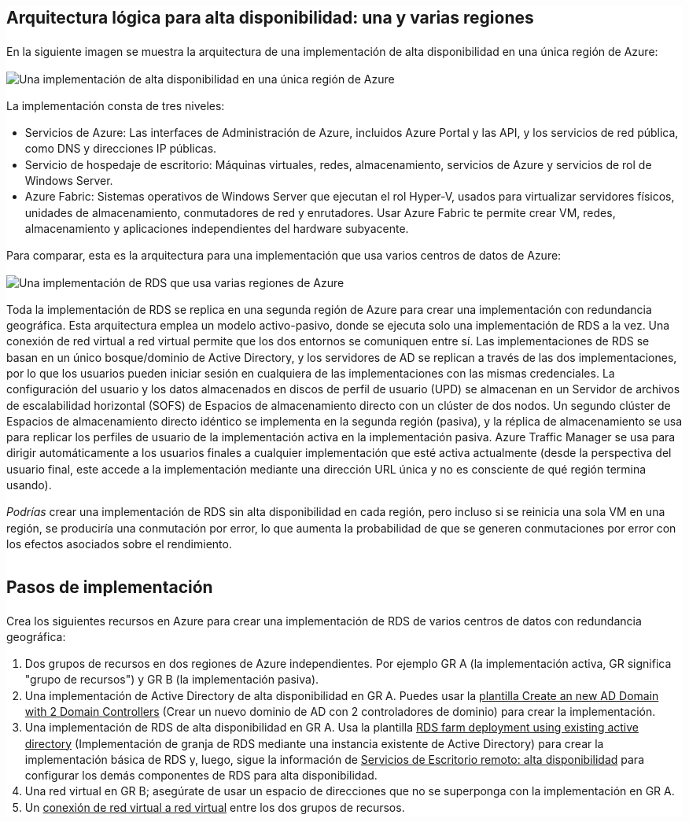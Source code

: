 ## <a name="logical-architecture-for-high-availability---single-and-multiple-regions"></a>Arquitectura lógica para alta disponibilidad: una y varias regiones
En la siguiente imagen se muestra la arquitectura de una implementación de alta disponibilidad en una única región de Azure:

![Una implementación de alta disponibilidad en una única región de Azure](media/rds-ha-single-region.png)

La implementación consta de tres niveles:

- Servicios de Azure: Las interfaces de Administración de Azure, incluidos Azure Portal y las API, y los servicios de red pública, como DNS y direcciones IP públicas.
- Servicio de hospedaje de escritorio: Máquinas virtuales, redes, almacenamiento, servicios de Azure y servicios de rol de Windows Server.
- Azure Fabric: Sistemas operativos de Windows Server que ejecutan el rol Hyper-V, usados para virtualizar servidores físicos, unidades de almacenamiento, conmutadores de red y enrutadores. Usar Azure Fabric te permite crear VM, redes, almacenamiento y aplicaciones independientes del hardware subyacente.


Para comparar, esta es la arquitectura para una implementación que usa varios centros de datos de Azure:

![Una implementación de RDS que usa varias regiones de Azure](media/rds-ha-multi-region.png)

Toda la implementación de RDS se replica en una segunda región de Azure para crear una implementación con redundancia geográfica. Esta arquitectura emplea un modelo activo-pasivo, donde se ejecuta solo una implementación de RDS a la vez. Una conexión de red virtual a red virtual permite que los dos entornos se comuniquen entre sí. Las implementaciones de RDS se basan en un único bosque/dominio de Active Directory, y los servidores de AD se replican a través de las dos implementaciones, por lo que los usuarios pueden iniciar sesión en cualquiera de las implementaciones con las mismas credenciales. La configuración del usuario y los datos almacenados en discos de perfil de usuario (UPD) se almacenan en un Servidor de archivos de escalabilidad horizontal (SOFS) de Espacios de almacenamiento directo con un clúster de dos nodos. Un segundo clúster de Espacios de almacenamiento directo idéntico se implementa en la segunda región (pasiva), y la réplica de almacenamiento se usa para replicar los perfiles de usuario de la implementación activa en la implementación pasiva. Azure Traffic Manager se usa para dirigir automáticamente a los usuarios finales a cualquier implementación que esté activa actualmente (desde la perspectiva del usuario final, este accede a la implementación mediante una dirección URL única y no es consciente de qué región termina usando).


*Podrías* crear una implementación de RDS sin alta disponibilidad en cada región, pero incluso si se reinicia una sola VM en una región, se produciría una conmutación por error, lo que aumenta la probabilidad de que se generen conmutaciones por error con los efectos asociados sobre el rendimiento.

## <a name="deployment-steps"></a>Pasos de implementación
Crea los siguientes recursos en Azure para crear una implementación de RDS de varios centros de datos con redundancia geográfica:

1. Dos grupos de recursos en dos regiones de Azure independientes. Por ejemplo GR A (la implementación activa, GR significa "grupo de recursos") y GR B (la implementación pasiva).
2. Una implementación de Active Directory de alta disponibilidad en GR A. Puedes usar la [plantilla Create an new AD Domain with 2 Domain Controllers](https://azure.microsoft.com/resources/templates/active-directory-new-domain-ha-2-dc/) (Crear un nuevo dominio de AD con 2 controladores de dominio) para crear la implementación.
3. Una implementación de RDS de alta disponibilidad en GR A. Usa la plantilla [RDS farm deployment using existing active directory](https://azure.microsoft.com/resources/templates/rds-deployment-existing-ad/) (Implementación de granja de RDS mediante una instancia existente de Active Directory) para crear la implementación básica de RDS y, luego, sigue la información de [Servicios de Escritorio remoto: alta disponibilidad](rds-plan-high-availability.md) para configurar los demás componentes de RDS para alta disponibilidad.
4. Una red virtual en GR B; asegúrate de usar un espacio de direcciones que no se superponga con la implementación en GR A.
5. Un [conexión de red virtual a red virtual](https://docs.microsoft.com/azure/vpn-gateway/vpn-gateway-vnet-vnet-rm-ps) entre los dos grupos de recursos.